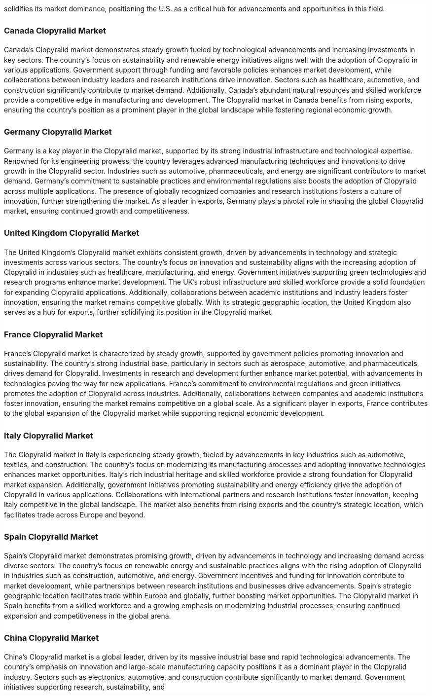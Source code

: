 solidifies its market dominance, positioning the U.S. as a critical hub for advancements and opportunities in this field.</p><h3>Canada Clopyralid Market</h3><p>Canada&rsquo;s Clopyralid market demonstrates steady growth fueled by technological advancements and increasing investments in key sectors. The country&rsquo;s focus on sustainability and renewable energy initiatives aligns well with the adoption of Clopyralid in various applications. Government support through funding and favorable policies enhances market development, while collaborations between industry leaders and research institutions drive innovation. Sectors such as healthcare, automotive, and construction significantly contribute to market demand. Additionally, Canada&rsquo;s abundant natural resources and skilled workforce provide a competitive edge in manufacturing and development. The Clopyralid market in Canada benefits from rising exports, ensuring the country&rsquo;s position as a prominent player in the global landscape while fostering regional economic growth.</p><h3>Germany Clopyralid Market</h3><p>Germany is a key player in the Clopyralid market, supported by its strong industrial infrastructure and technological expertise. Renowned for its engineering prowess, the country leverages advanced manufacturing techniques and innovations to drive growth in the Clopyralid sector. Industries such as automotive, pharmaceuticals, and energy are significant contributors to market demand. Germany&rsquo;s commitment to sustainable practices and environmental regulations also boosts the adoption of Clopyralid across multiple applications. The presence of globally recognized companies and research institutions fosters a culture of innovation, further strengthening the market. As a leader in exports, Germany plays a pivotal role in shaping the global Clopyralid market, ensuring continued growth and competitiveness.</p><h3>United Kingdom Clopyralid Market</h3><p>The United Kingdom&rsquo;s Clopyralid market exhibits consistent growth, driven by advancements in technology and strategic investments across various sectors. The country&rsquo;s focus on innovation and sustainability aligns with the increasing adoption of Clopyralid in industries such as healthcare, manufacturing, and energy. Government initiatives supporting green technologies and research programs enhance market development. The UK&rsquo;s robust infrastructure and skilled workforce provide a solid foundation for expanding Clopyralid applications. Additionally, collaborations between academic institutions and industry leaders foster innovation, ensuring the market remains competitive globally. With its strategic geographic location, the United Kingdom also serves as a hub for exports, further solidifying its position in the Clopyralid market.</p><h3>France Clopyralid Market</h3><p>France&rsquo;s Clopyralid market is characterized by steady growth, supported by government policies promoting innovation and sustainability. The country&rsquo;s strong industrial base, particularly in sectors such as aerospace, automotive, and pharmaceuticals, drives demand for Clopyralid. Investments in research and development further enhance market potential, with advancements in technologies paving the way for new applications. France&rsquo;s commitment to environmental regulations and green initiatives promotes the adoption of Clopyralid across industries. Additionally, collaborations between companies and academic institutions foster innovation, ensuring the market remains competitive on a global scale. As a significant player in exports, France contributes to the global expansion of the Clopyralid market while supporting regional economic development.</p><h3>Italy Clopyralid Market</h3><p>The Clopyralid market in Italy is experiencing steady growth, fueled by advancements in key industries such as automotive, textiles, and construction. The country&rsquo;s focus on modernizing its manufacturing processes and adopting innovative technologies enhances market opportunities. Italy&rsquo;s rich industrial heritage and skilled workforce provide a strong foundation for Clopyralid market expansion. Additionally, government initiatives promoting sustainability and energy efficiency drive the adoption of Clopyralid in various applications. Collaborations with international partners and research institutions foster innovation, keeping Italy competitive in the global landscape. The market also benefits from rising exports and the country&rsquo;s strategic location, which facilitates trade across Europe and beyond.</p><h3>Spain Clopyralid Market</h3><p>Spain&rsquo;s Clopyralid market demonstrates promising growth, driven by advancements in technology and increasing demand across diverse sectors. The country&rsquo;s focus on renewable energy and sustainable practices aligns with the rising adoption of Clopyralid in industries such as construction, automotive, and energy. Government incentives and funding for innovation contribute to market development, while partnerships between research institutions and businesses drive advancements. Spain&rsquo;s strategic geographic location facilitates trade within Europe and globally, further boosting market opportunities. The Clopyralid market in Spain benefits from a skilled workforce and a growing emphasis on modernizing industrial processes, ensuring continued expansion and competitiveness in the global arena.</p><h3>China Clopyralid Market</h3><p>China&rsquo;s Clopyralid market is a global leader, driven by its massive industrial base and rapid technological advancements. The country&rsquo;s emphasis on innovation and large-scale manufacturing capacity positions it as a dominant player in the Clopyralid industry. Sectors such as electronics, automotive, and construction contribute significantly to market demand. Government initiatives supporting research, sustainability, and